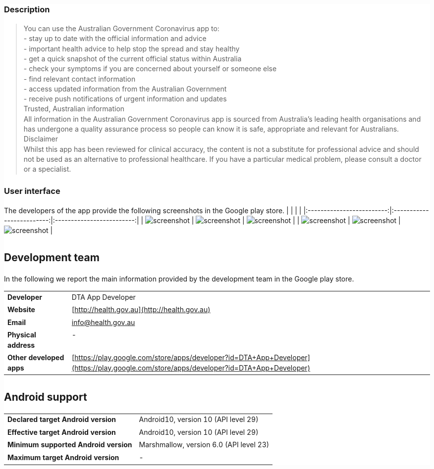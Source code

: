 ### Description
> You can use the Australian Government Coronavirus app to:
<br>- stay up to date with the official information and advice 
<br>- important health advice to help stop the spread and stay healthy
<br>- get a quick snapshot of the current official status within Australia
<br>- check your symptoms if you are concerned about yourself or someone else
<br>- find relevant contact information 
<br>- access updated information from the Australian Government
<br>- receive push notifications of urgent information and updates
<br>Trusted, Australian information
<br>All information in the Australian Government Coronavirus app is sourced from Australia’s leading health organisations and has undergone a quality assurance process so people can know it is safe, appropriate and relevant for Australians. 
<br>Disclaimer
<br>Whilst this app has been reviewed for clinical accuracy, the content is not a substitute for professional advice and should not be used as an alternative to professional healthcare. If you have a particular medical problem, please consult a doctor or a specialist.


### User interface
The developers of the app provide the following screenshots in the Google play store.
| | | |
|:-------------------------:|:-------------------------:|:-------------------------:|
 | <img src="resources/au.gov.health.covid19___1.4.9/screenshot_1.png" alt="screenshot" width="300"/>  | <img src="resources/au.gov.health.covid19___1.4.9/screenshot_2.png" alt="screenshot" width="300"/>  | <img src="resources/au.gov.health.covid19___1.4.9/screenshot_3.png" alt="screenshot" width="300"/>  | 
 | <img src="resources/au.gov.health.covid19___1.4.9/screenshot_4.png" alt="screenshot" width="300"/>  | <img src="resources/au.gov.health.covid19___1.4.9/screenshot_5.png" alt="screenshot" width="300"/>  | <img src="resources/au.gov.health.covid19___1.4.9/screenshot_6.png" alt="screenshot" width="300"/>  | 


## Development team
In the following we report the main information provided by the development team in the Google play store.

| | |
|-------------------------|-------------------------|
| **Developer**  | DTA App Developer |
| **Website**  | [http://health.gov.au](http://health.gov.au) |
| **Email** | info@health.gov.au |
| **Physical address**  | - |
| **Other developed apps**  | [https://play.google.com/store/apps/developer?id=DTA+App+Developer](https://play.google.com/store/apps/developer?id=DTA+App+Developer) |

## Android support

| | |
|-------------------------|-------------------------|
| **Declared target Android version**  | Android10, version 10 (API level 29) |
| **Effective target Android version**  | Android10, version 10 (API level 29) |
| **Minimum supported Android version**  | Marshmallow, version 6.0 (API level 23) |
| **Maximum target Android version**  | - |

